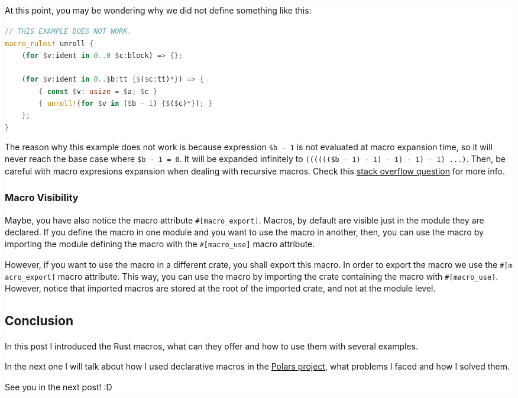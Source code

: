 At this point, you may be wondering why we did not define something like this:

```rust
// THIS EXAMPLE DOES NOT WORK.
macro_rules! unroll {
    (for $v:ident in 0..0 $c:block) => {};

    (for $v:ident in 0..$b:tt {$($c:tt)*}) => {
        { const $v: usize = $a; $c }
        { unroll!(for $v in ($b - 1) {$($c)*}); }
    };
}
```

The reason why this example does not work is because expression `$b - 1` is not evaluated at macro
expansion time, so it will never reach the base case where `$b - 1 = 0`. It will be expanded infinitely to
`(((((($b - 1) - 1) - 1) - 1) - 1) ...)`. Then, be careful with macro expresions expansion when dealing
with recursive macros.
Check this [stack overflow question](https://stackoverflow.com/questions/33751796/is-there-a-way-to-count-with-macros) for more info.

### Macro Visibility

Maybe, you have also notice the macro attribute `#[macro_export]`. Macros, by default are visible just
in the module they are declared. If you define the macro in one module and you want to use
the macro in another, then, you can use the macro by importing the module defining the
macro with the `#[macro_use]` macro attribute.

However, if you want to use the macro in a different crate, you shall export this macro. In order
to export the macro we use the `#[macro_export]` macro attribute. This way, you can use the macro
by importing the crate containing the macro with `#[macro_use]`. However, notice
that imported macros are stored at the root of the imported crate, and not at the module level.

## Conclusion

In this post I introduced the Rust macros, what can they offer and how to use them with several examples.

In the next one I will talk about how I used declarative macros in the [Polars project](https://github.com/ritchie46/polars),
what problems I faced and how I solved them.

See you in the next post! :D

